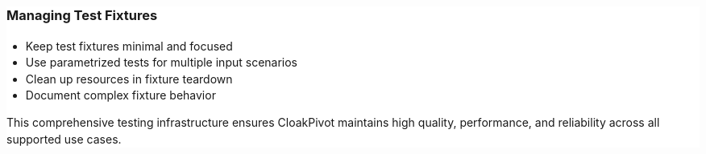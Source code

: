 ### Managing Test Fixtures

- Keep test fixtures minimal and focused
- Use parametrized tests for multiple input scenarios
- Clean up resources in fixture teardown
- Document complex fixture behavior

This comprehensive testing infrastructure ensures CloakPivot maintains high quality, performance, and reliability across all supported use cases.